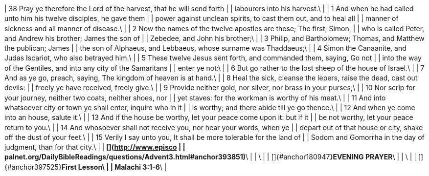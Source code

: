 | 38 Pray ye therefore the Lord of the harvest, that he will send forth |
| labourers into his harvest.\                                          |
| 1 And when he had called unto him his twelve disciples, he gave them  |
| power against unclean spirits, to cast them out, and to heal all      |
| manner of sickness and all manner of disease.\                        |
| 2 Now the names of the twelve apostles are these; The first, Simon,   |
| who is called Peter, and Andrew his brother; James the son of         |
| Zebedee, and John his brother;\                                       |
| 3 Philip, and Bartholomew; Thomas, and Matthew the publican; James    |
| the son of Alphaeus, and Lebbaeus, whose surname was Thaddaeus;\      |
| 4 Simon the Canaanite, and Judas Iscariot, who also betrayed him.\    |
| 5 These twelve Jesus sent forth, and commanded them, saying, Go not   |
| into the way of the Gentiles, and into any city of the Samaritans     |
| enter ye not:\                                                        |
| 6 But go rather to the lost sheep of the house of Israel.\            |
| 7 And as ye go, preach, saying, The kingdom of heaven is at hand.\    |
| 8 Heal the sick, cleanse the lepers, raise the dead, cast out devils: |
| freely ye have received, freely give.\                                |
| 9 Provide neither gold, nor silver, nor brass in your purses,\        |
| 10 Nor scrip for your journey, neither two coats, neither shoes, nor  |
| yet staves: for the workman is worthy of his meat.\                   |
| 11 And into whatsoever city or town ye shall enter, inquire who in it |
| is worthy; and there abide till ye go thence.\                        |
| 12 And when ye come into an house, salute it.\                        |
| 13 And if the house be worthy, let your peace come upon it: but if it |
| be not worthy, let your peace return to you.\                         |
| 14 And whosoever shall not receive you, nor hear your words, when ye  |
| depart out of that house or city, shake off the dust of your feet.\   |
| 15 Verily I say unto you, It shall be more tolerable for the land of  |
| Sodom and Gomorrha in the day of judgment, than for that city.\       |
| **[](http://www.episco                                                |
| palnet.org/DailyBibleReadings/questions/Advent3.html#anchor393851)**\ |
| \                                                                     |
| []{#anchor180947}**EVENING PRAYER**\                                  |
| \                                                                     |
| []{#anchor397525}**First Lesson\                                      |
| Malachi 3:1-6**\                                                      |
